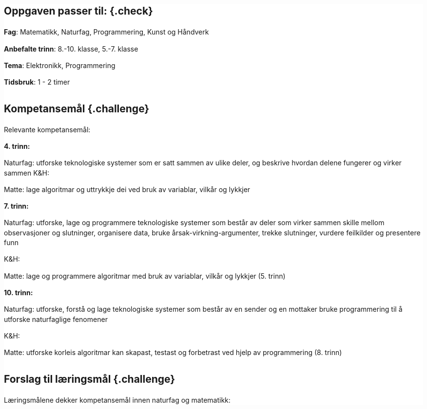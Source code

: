 ## Oppgaven passer til: {.check}

 **Fag**: Matematikk, Naturfag, Programmering, Kunst og Håndverk

**Anbefalte trinn**: 8.-10. klasse, 5.-7. klasse

**Tema**: Elektronikk, Programmering

**Tidsbruk**: 1 - 2 timer

## Kompetansemål {.challenge}

Relevante kompetansemål:


**4. trinn:**

Naturfag:
utforske teknologiske systemer som er satt sammen av ulike deler, og beskrive hvordan delene fungerer og virker sammen
K&H:


Matte:
lage algoritmar og uttrykkje dei ved bruk av variablar, vilkår og lykkjer


**7. trinn:**

Naturfag:
utforske, lage og programmere teknologiske systemer som består av deler som virker sammen
skille mellom observasjoner og slutninger, organisere data, bruke årsak-virkning-argumenter, trekke slutninger, vurdere feilkilder og presentere funn


K&H:


Matte:
lage og programmere algoritmar med bruk av variablar, vilkår og lykkjer (5. trinn)


**10. trinn:**

Naturfag:
utforske, forstå og lage teknologiske systemer som består av en sender og en mottaker
bruke programmering til å utforske naturfaglige fenomener


K&H:


Matte:
utforske korleis algoritmar kan skapast, testast og forbetrast ved hjelp av programmering (8. trinn)


## Forslag til læringsmål {.challenge}

Læringsmålene dekker kompetansemål innen naturfag og matematikk:
